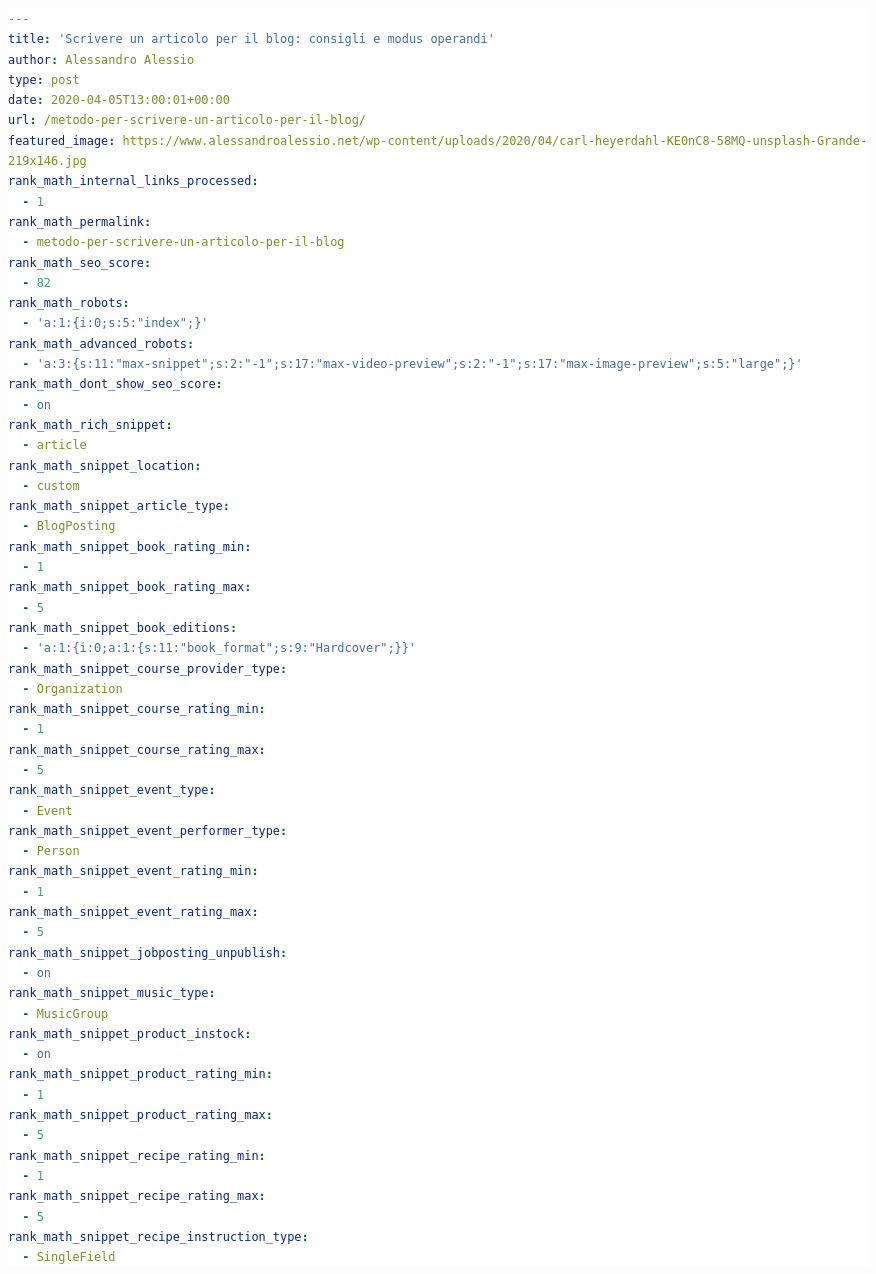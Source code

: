 ```yaml
---
title: 'Scrivere un articolo per il blog: consigli e modus operandi'
author: Alessandro Alessio
type: post
date: 2020-04-05T13:00:01+00:00
url: /metodo-per-scrivere-un-articolo-per-il-blog/
featured_image: https://www.alessandroalessio.net/wp-content/uploads/2020/04/carl-heyerdahl-KE0nC8-58MQ-unsplash-Grande-219x146.jpg
rank_math_internal_links_processed:
  - 1
rank_math_permalink:
  - metodo-per-scrivere-un-articolo-per-il-blog
rank_math_seo_score:
  - 82
rank_math_robots:
  - 'a:1:{i:0;s:5:"index";}'
rank_math_advanced_robots:
  - 'a:3:{s:11:"max-snippet";s:2:"-1";s:17:"max-video-preview";s:2:"-1";s:17:"max-image-preview";s:5:"large";}'
rank_math_dont_show_seo_score:
  - on
rank_math_rich_snippet:
  - article
rank_math_snippet_location:
  - custom
rank_math_snippet_article_type:
  - BlogPosting
rank_math_snippet_book_rating_min:
  - 1
rank_math_snippet_book_rating_max:
  - 5
rank_math_snippet_book_editions:
  - 'a:1:{i:0;a:1:{s:11:"book_format";s:9:"Hardcover";}}'
rank_math_snippet_course_provider_type:
  - Organization
rank_math_snippet_course_rating_min:
  - 1
rank_math_snippet_course_rating_max:
  - 5
rank_math_snippet_event_type:
  - Event
rank_math_snippet_event_performer_type:
  - Person
rank_math_snippet_event_rating_min:
  - 1
rank_math_snippet_event_rating_max:
  - 5
rank_math_snippet_jobposting_unpublish:
  - on
rank_math_snippet_music_type:
  - MusicGroup
rank_math_snippet_product_instock:
  - on
rank_math_snippet_product_rating_min:
  - 1
rank_math_snippet_product_rating_max:
  - 5
rank_math_snippet_recipe_rating_min:
  - 1
rank_math_snippet_recipe_rating_max:
  - 5
rank_math_snippet_recipe_instruction_type:
  - SingleField
```